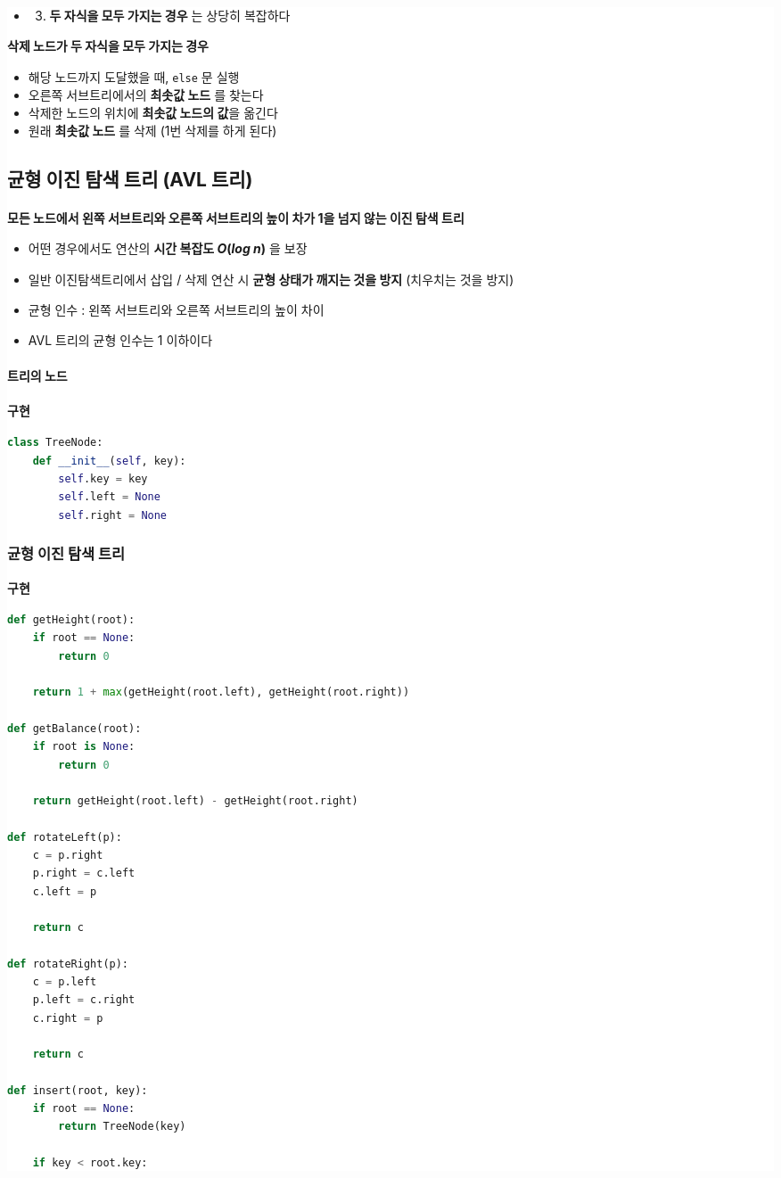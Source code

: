 - 3. **두 자식을 모두 가지는 경우** 는 상당히 복잡하다

**삭제 노드가 두 자식을 모두 가지는 경우**

- 해당 노드까지 도달했을 때, `else` 문 실행
- 오른쪽 서브트리에서의 **최솟값 노드** 를 찾는다
- 삭제한 노드의 위치에 **최솟값 노드의 값**을 옮긴다
- 원래 **최솟값 노드** 를 삭제 (1번 삭제를 하게 된다)


## 균형 이진 탐색 트리 (AVL 트리)

**모든 노드에서 왼쪽 서브트리와 오른쪽 서브트리의 높이 차가 1을 넘지 않는 이진 탐색 트리**

- 어떤 경우에서도 연산의 **시간 복잡도 $O(log\ n)$** 을 보장
- 일반 이진탐색트리에서 삽입 / 삭제 연산 시 **균형 상태가 깨지는 것을 방지** (치우치는 것을 방지)

- 균형 인수 : 왼쪽 서브트리와 오른쪽 서브트리의 높이 차이 
- AVL 트리의 균형 인수는 1 이하이다

#### 트리의 노드

**구현**

```python
class TreeNode:  
    def __init__(self, key):  
        self.key = key  
        self.left = None  
        self.right = None
```

### 균형 이진 탐색 트리

**구현**

```python
def getHeight(root):  
    if root == None:  
        return 0  
        
    return 1 + max(getHeight(root.left), getHeight(root.right))  
  
def getBalance(root):  
    if root is None:  
        return 0  
         
    return getHeight(root.left) - getHeight(root.right)  
  
def rotateLeft(p):  
    c = p.right  
    p.right = c.left  
    c.left = p  
    
    return c  
  
def rotateRight(p):  
    c = p.left  
    p.left = c.right  
    c.right = p  
    
    return c  
  
def insert(root, key):  
    if root == None:  
        return TreeNode(key)  
        
    if key < root.key:  
```
